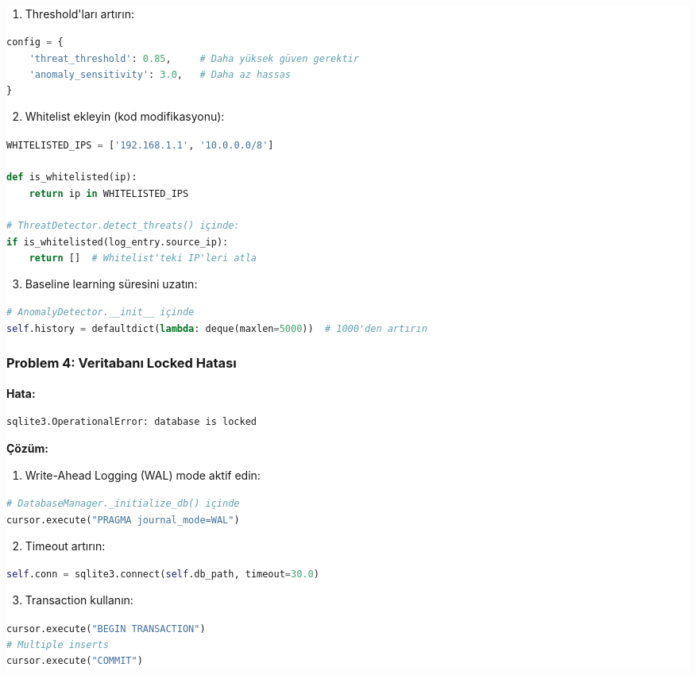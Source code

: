 1. Threshold'ları artırın:

```python
config = {
    'threat_threshold': 0.85,     # Daha yüksek güven gerektir
    'anomaly_sensitivity': 3.0,   # Daha az hassas
}
```

2. Whitelist ekleyin (kod modifikasyonu):

```python
WHITELISTED_IPS = ['192.168.1.1', '10.0.0.0/8']

def is_whitelisted(ip):
    return ip in WHITELISTED_IPS

# ThreatDetector.detect_threats() içinde:
if is_whitelisted(log_entry.source_ip):
    return []  # Whitelist'teki IP'leri atla
```

3. Baseline learning süresini uzatın:

```python
# AnomalyDetector.__init__ içinde
self.history = defaultdict(lambda: deque(maxlen=5000))  # 1000'den artırın
```

### Problem 4: Veritabanı Locked Hatası

**Hata:**

```
sqlite3.OperationalError: database is locked
```

**Çözüm:**

1. Write-Ahead Logging (WAL) mode aktif edin:

```python
# DatabaseManager._initialize_db() içinde
cursor.execute("PRAGMA journal_mode=WAL")
```

2. Timeout artırın:

```python
self.conn = sqlite3.connect(self.db_path, timeout=30.0)
```

3. Transaction kullanın:

```python
cursor.execute("BEGIN TRANSACTION")
# Multiple inserts
cursor.execute("COMMIT")
```
